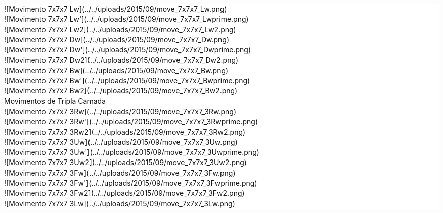 </div></div><div class="wrc-column-grid wrc-column-grid-3"><div class="wrc-column wrc-column-width-1 wrc-column-start">![Movimento 7x7x7 Lw](../../uploads/2015/09/move_7x7x7_Lw.png)

</div><div class="wrc-column wrc-column-width-1">![Movimento 7x7x7 Lw'](../../uploads/2015/09/move_7x7x7_Lwprime.png)

</div><div class="wrc-column wrc-column-width-1 wrc-column-end">![Movimento 7x7x7 Lw2](../../uploads/2015/09/move_7x7x7_Lw2.png)

</div></div><div class="wrc-column-grid wrc-column-grid-3"><div class="wrc-column wrc-column-width-1 wrc-column-start">![Movimento 7x7x7 Dw](../../uploads/2015/09/move_7x7x7_Dw.png)

</div><div class="wrc-column wrc-column-width-1">![Movimento 7x7x7 Dw'](../../uploads/2015/09/move_7x7x7_Dwprime.png)

</div><div class="wrc-column wrc-column-width-1 wrc-column-end">![Movimento 7x7x7 Dw2](../../uploads/2015/09/move_7x7x7_Dw2.png)

</div></div><div class="wrc-column-grid wrc-column-grid-3"><div class="wrc-column wrc-column-width-1 wrc-column-start">![Movimento 7x7x7 Bw](../../uploads/2015/09/move_7x7x7_Bw.png)

</div><div class="wrc-column wrc-column-width-1">![Movimento 7x7x7 Bw'](../../uploads/2015/09/move_7x7x7_Bwprime.png)

</div><div class="wrc-column wrc-column-width-1 wrc-column-end">![Movimento 7x7x7 Bw2](../../uploads/2015/09/move_7x7x7_Bw2.png)

</div></div></div></div><div class="su-spoiler su-spoiler-style-fancy su-spoiler-icon-plus su-spoiler-closed" data-scroll-offset="0"><div class="su-spoiler-title" role="button" tabindex="0"><span class="su-spoiler-icon"></span>Movimentos de Tripla Camada</div><div class="su-spoiler-content su-u-clearfix su-u-trim"><div class="wrc-column-grid wrc-column-grid-3"><div class="wrc-column wrc-column-width-1 wrc-column-start">![Movimento 7x7x7 3Rw](../../uploads/2015/09/move_7x7x7_3Rw.png)

</div><div class="wrc-column wrc-column-width-1">![Movimento 7x7x7 3Rw'](../../uploads/2015/09/move_7x7x7_3Rwprime.png)

</div><div class="wrc-column wrc-column-width-1 wrc-column-end">![Movimento 7x7x7 3Rw2](../../uploads/2015/09/move_7x7x7_3Rw2.png)

</div></div><div class="wrc-column-grid wrc-column-grid-3"><div class="wrc-column wrc-column-width-1 wrc-column-start">![Movimento 7x7x7 3Uw](../../uploads/2015/09/move_7x7x7_3Uw.png)

</div><div class="wrc-column wrc-column-width-1">![Movimento 7x7x7 3Uw'](../../uploads/2015/09/move_7x7x7_3Uwprime.png)

</div><div class="wrc-column wrc-column-width-1 wrc-column-end">![Movimento 7x7x7 3Uw2](../../uploads/2015/09/move_7x7x7_3Uw2.png)

</div></div><div class="wrc-column-grid wrc-column-grid-3"><div class="wrc-column wrc-column-width-1 wrc-column-start">![Movimento 7x7x7 3Fw](../../uploads/2015/09/move_7x7x7_3Fw.png)

</div><div class="wrc-column wrc-column-width-1">![Movimento 7x7x7 3Fw'](../../uploads/2015/09/move_7x7x7_3Fwprime.png)

</div><div class="wrc-column wrc-column-width-1 wrc-column-end">![Movimento 7x7x7 3Fw2](../../uploads/2015/09/move_7x7x7_3Fw2.png)

</div></div><div class="wrc-column-grid wrc-column-grid-3"><div class="wrc-column wrc-column-width-1 wrc-column-start">![Movimento 7x7x7 3Lw](../../uploads/2015/09/move_7x7x7_3Lw.png)
